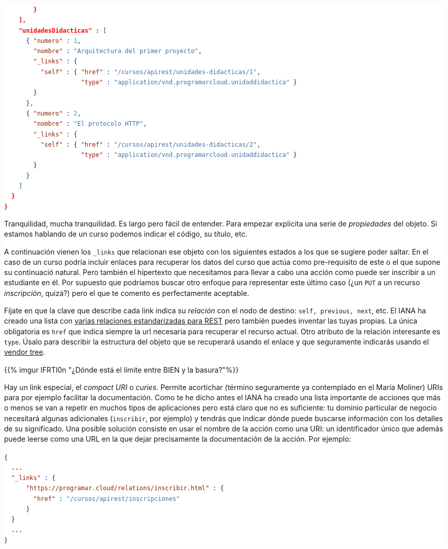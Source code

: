 ``` json
        }
    ],
    "unidadesDidacticas" : [
      { "numero" : 1,
        "nombre" : "Arquitectura del primer proyecto",
        "_links" : {
          "self" : { "href" : "/cursos/apirest/unidades-didacticas/1",
                     "type" : "application/vnd.programarcloud.unidaddidactica" }
        }
      },
      { "numero" : 2,
        "nombre" : "El protocolo HTTP",
        "_links" : {
          "self" : { "href" : "/cursos/apirest/unidades-didacticas/2",
                     "type" : "application/vnd.programarcloud.unidaddidactica" }
        }
      }      
    ]
  }
}
```

Tranquilidad, mucha tranquilidad. Es largo pero fácil de entender. Para empezar explicita una serie de *propiedades* del objeto. Si estamos hablando de un curso podemos indicar el código, su título, etc.

A continuación vienen los ```_links``` que relacionan ese objeto con los siguientes estados a los que se sugiere poder saltar. En el caso de un curso podría incluir enlaces para recuperar los datos del curso que actúa como pre-requisito de este o el que supone su continuació natural. Pero también el hipertexto que necesitamos para llevar a cabo una acción como puede ser inscribir a un estudiante en él. Por supuesto que podríamos buscar otro enfoque para representar este último caso (¿un ```PUT``` a un recurso *inscripción*, quizá?) pero el que te comento es perfectamente aceptable.

Fíjate en que la clave que describe cada link indica su *relación* con el nodo de destino: ```self, previous, next```, etc. El IANA ha creado una lista con [varias relaciones estandarizadas para REST](http://www.iana.org/assignments/link-relations/link-relations.xhtml) pero también puedes inventar las tuyas propias. La única obligatoria es ```href``` que indica siempre la url necesaria para recuperar el recurso actual. Otro atributo de la relación interesante es ```type```. Úsalo para describir la estructura del objeto que se recuperará usando el enlace y que seguramente indicarás usando el [vendor tree](https://en.wikipedia.org/wiki/Media_type#Vendor_tree).

{{% imgur lFRTl0n "¿Dónde está el límite entre BIEN y la basura?"%}}

Hay un link especial, el *compact URI* o *curies*. Permite acortichar (término seguramente ya contemplado en el María Moliner) URIs para por ejemplo facilitar la documentación. Como te he dicho antes el IANA ha creado una lista importante de acciones que más o menos se van a repetir en muchos tipos de aplicaciones pero está claro que no es suficiente: tu dominio particular de negocio necesitará algunas adicionales (```inscribir```, por ejemplo) y tendrás que indicar dónde puede buscarse información con los detalles de su significado. Una posible solución consiste en usar el nombre de la acción como una URI: un identificador único que además puede leerse como una URL en la que dejar precisamente la documentación de la acción. Por ejemplo:

``` json
{
  ...
  "_links" : {
      "https://programar.cloud/relations/inscribir.html" : {
        "href" : "/cursos/apirest/inscripciones"
      }
  }
  ...
}
```
